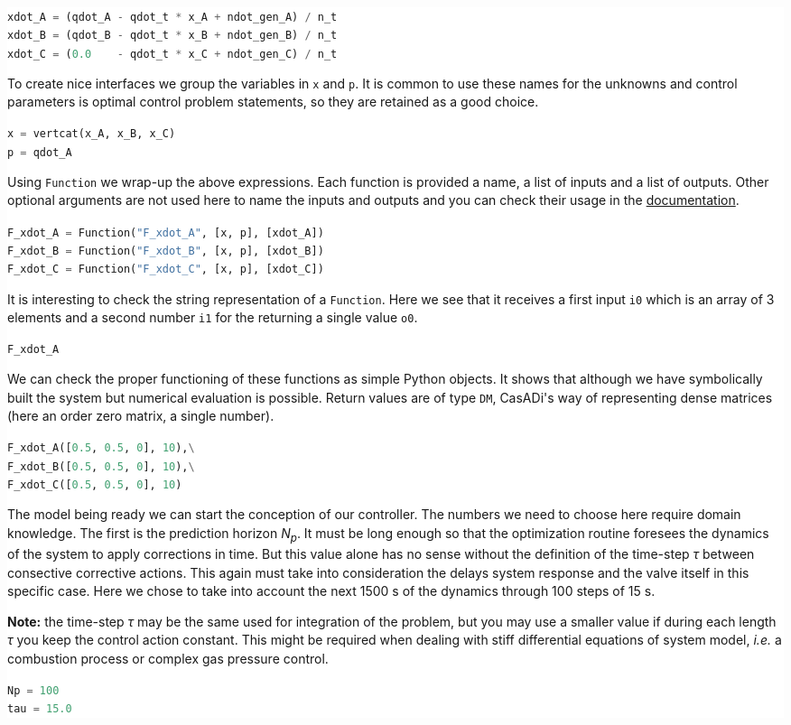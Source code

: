 ```python
xdot_A = (qdot_A - qdot_t * x_A + ndot_gen_A) / n_t
xdot_B = (qdot_B - qdot_t * x_B + ndot_gen_B) / n_t
xdot_C = (0.0    - qdot_t * x_C + ndot_gen_C) / n_t
```

To create nice interfaces we group the variables in `x` and `p`. It is common to use these names for the unknowns and control parameters is optimal control problem statements, so they are retained as a good choice.

```python
x = vertcat(x_A, x_B, x_C)
p = qdot_A
```

Using `Function` we wrap-up the above expressions. Each function is provided a name, a list of inputs and a list of outputs. Other optional arguments are not used here to name the inputs and outputs and you can check their usage in the [documentation](https://web.casadi.org/docs/).

```python
F_xdot_A = Function("F_xdot_A", [x, p], [xdot_A])
F_xdot_B = Function("F_xdot_B", [x, p], [xdot_B])
F_xdot_C = Function("F_xdot_C", [x, p], [xdot_C])
```

It is interesting to check the string representation of a `Function`. Here we see that it receives a first input `i0` which is an array of 3 elements and a second number `i1` for the returning a single value `o0`.

```python
F_xdot_A
```

We can check the proper functioning of these functions as simple Python objects. It shows that although we have symbolically built the system but numerical evaluation is possible. Return values are of type `DM`, CasADi's way of representing dense matrices (here an order zero matrix, a single number).

```python
F_xdot_A([0.5, 0.5, 0], 10),\
F_xdot_B([0.5, 0.5, 0], 10),\
F_xdot_C([0.5, 0.5, 0], 10)
```

The model being ready we can start the conception of our controller. The numbers we need to choose here require domain knowledge. The first is the prediction horizon $N_p$. It must be long enough so that the optimization routine foresees the dynamics of the system to apply corrections in time. But this value alone has no sense without the definition of the time-step $\tau$ between consective corrective actions. This again must take into consideration the delays system response and the valve itself in this specific case. Here we chose to take into account the next 1500 s of the dynamics through 100 steps of 15 s.

**Note:** the time-step $\tau$ may be the same used for integration of the problem, but you may use a smaller value if during each length $\tau$ you keep the control action constant. This might be required when dealing with stiff differential equations of system model, *i.e.* a combustion process or complex gas pressure control.

```python
Np = 100
tau = 15.0
```

